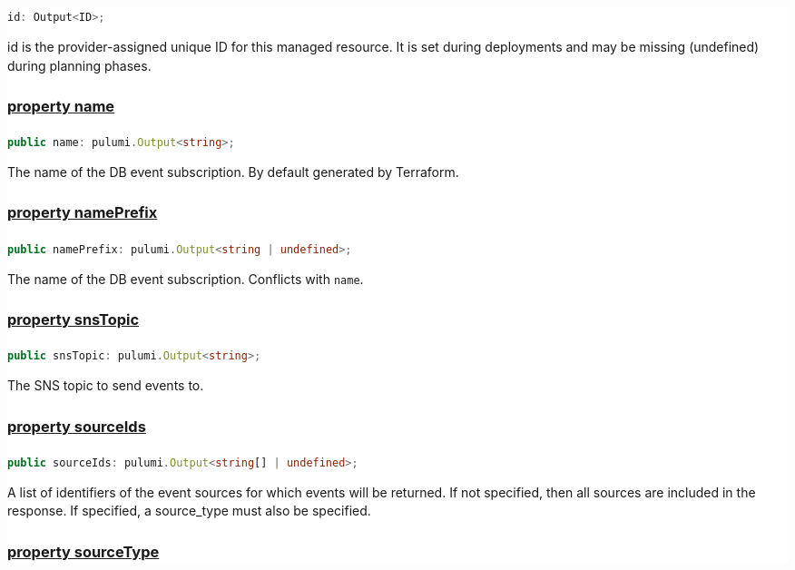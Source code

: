 ```typescript
id: Output<ID>;
```


id is the provider-assigned unique ID for this managed resource.  It is set during
deployments and may be missing (undefined) during planning phases.

<h3 class="pdoc-member-header">
<a class="pdoc-child-name" href="https://github.com/pulumi/pulumi-aws/blob/master/sdk/nodejs/rds/eventSubscription.ts#L37">property name</a>
</h3>

```typescript
public name: pulumi.Output<string>;
```


The name of the DB event subscription. By default generated by Terraform.

<h3 class="pdoc-member-header">
<a class="pdoc-child-name" href="https://github.com/pulumi/pulumi-aws/blob/master/sdk/nodejs/rds/eventSubscription.ts#L41">property namePrefix</a>
</h3>

```typescript
public namePrefix: pulumi.Output<string | undefined>;
```


The name of the DB event subscription. Conflicts with `name`.

<h3 class="pdoc-member-header">
<a class="pdoc-child-name" href="https://github.com/pulumi/pulumi-aws/blob/master/sdk/nodejs/rds/eventSubscription.ts#L45">property snsTopic</a>
</h3>

```typescript
public snsTopic: pulumi.Output<string>;
```


The SNS topic to send events to.

<h3 class="pdoc-member-header">
<a class="pdoc-child-name" href="https://github.com/pulumi/pulumi-aws/blob/master/sdk/nodejs/rds/eventSubscription.ts#L49">property sourceIds</a>
</h3>

```typescript
public sourceIds: pulumi.Output<string[] | undefined>;
```


A list of identifiers of the event sources for which events will be returned. If not specified, then all sources are included in the response. If specified, a source_type must also be specified.

<h3 class="pdoc-member-header">
<a class="pdoc-child-name" href="https://github.com/pulumi/pulumi-aws/blob/master/sdk/nodejs/rds/eventSubscription.ts#L53">property sourceType</a>
</h3>
